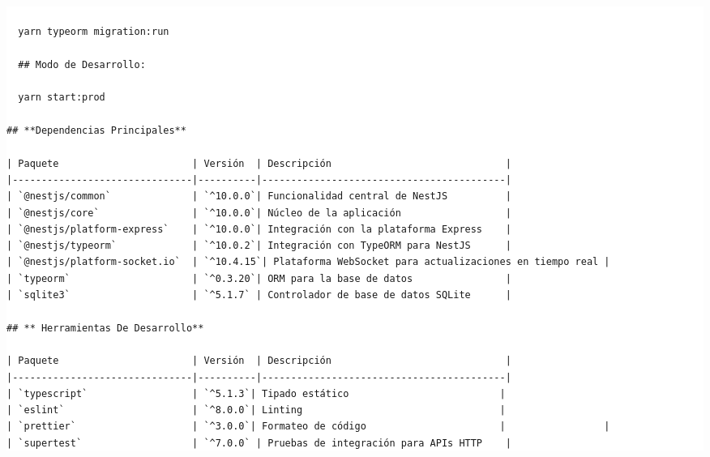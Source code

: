 ```plaintext

  yarn typeorm migration:run

  ## Modo de Desarrollo:

  yarn start:prod

## **Dependencias Principales**

| Paquete                       | Versión  | Descripción                              |
|-------------------------------|----------|------------------------------------------|
| `@nestjs/common`              | `^10.0.0`| Funcionalidad central de NestJS          |
| `@nestjs/core`                | `^10.0.0`| Núcleo de la aplicación                  |
| `@nestjs/platform-express`    | `^10.0.0`| Integración con la plataforma Express    |
| `@nestjs/typeorm`             | `^10.0.2`| Integración con TypeORM para NestJS      |
| `@nestjs/platform-socket.io`  | `^10.4.15`| Plataforma WebSocket para actualizaciones en tiempo real |
| `typeorm`                     | `^0.3.20`| ORM para la base de datos                |
| `sqlite3`                     | `^5.1.7` | Controlador de base de datos SQLite      |

## ** Herramientas De Desarrollo**

| Paquete                       | Versión  | Descripción                              |
|-------------------------------|----------|------------------------------------------|
| `typescript`                  | `^5.1.3`| Tipado estático                          |
| `eslint`                      | `^8.0.0`| Linting                                  |
| `prettier`                    | `^3.0.0`| Formateo de código                       |                 |
| `supertest`                   | `^7.0.0` | Pruebas de integración para APIs HTTP    |
